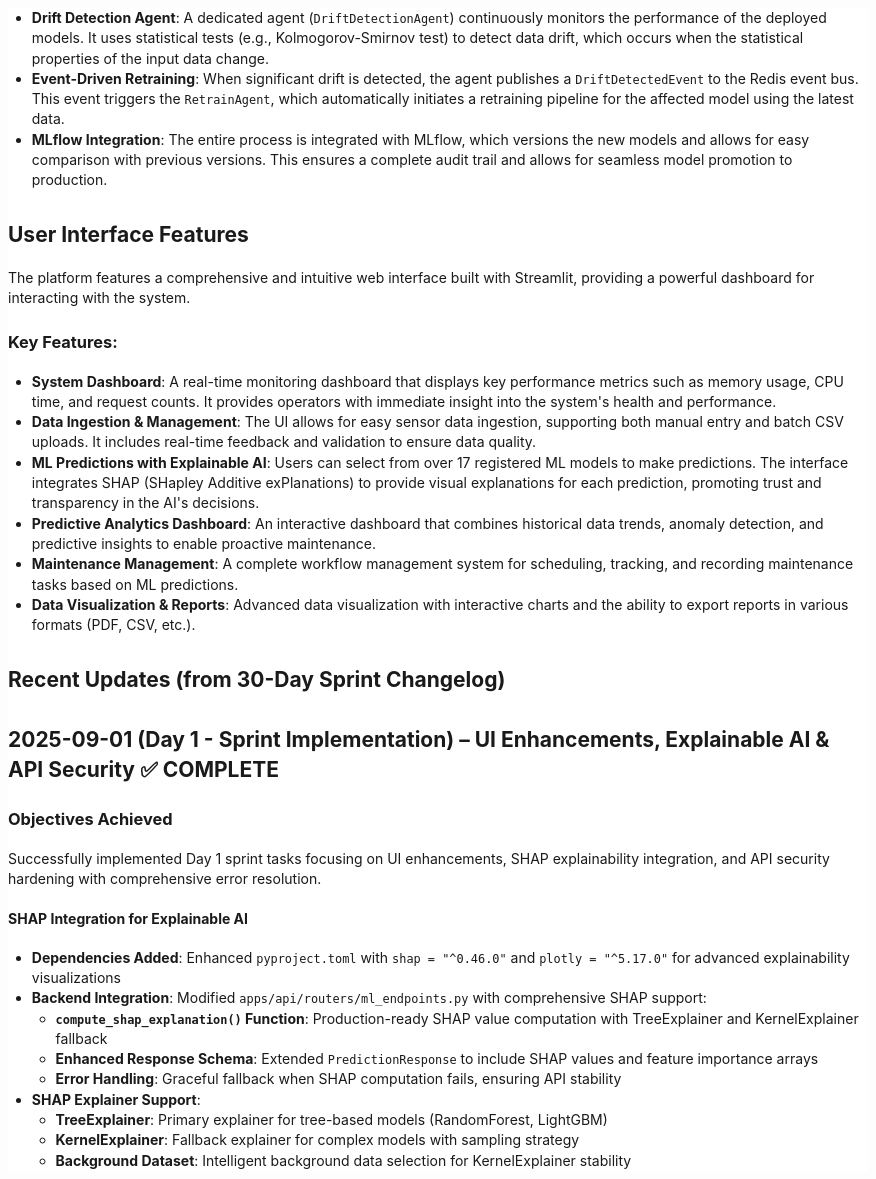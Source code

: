 -   **Drift Detection Agent**: A dedicated agent (`DriftDetectionAgent`) continuously monitors the performance of the deployed models. It uses statistical tests (e.g., Kolmogorov-Smirnov test) to detect data drift, which occurs when the statistical properties of the input data change.
-   **Event-Driven Retraining**: When significant drift is detected, the agent publishes a `DriftDetectedEvent` to the Redis event bus. This event triggers the `RetrainAgent`, which automatically initiates a retraining pipeline for the affected model using the latest data.
-   **MLflow Integration**: The entire process is integrated with MLflow, which versions the new models and allows for easy comparison with previous versions. This ensures a complete audit trail and allows for seamless model promotion to production.

## User Interface Features

The platform features a comprehensive and intuitive web interface built with Streamlit, providing a powerful dashboard for interacting with the system.

### Key Features:

-   **System Dashboard**: A real-time monitoring dashboard that displays key performance metrics such as memory usage, CPU time, and request counts. It provides operators with immediate insight into the system's health and performance.
-   **Data Ingestion & Management**: The UI allows for easy sensor data ingestion, supporting both manual entry and batch CSV uploads. It includes real-time feedback and validation to ensure data quality.
-   **ML Predictions with Explainable AI**: Users can select from over 17 registered ML models to make predictions. The interface integrates SHAP (SHapley Additive exPlanations) to provide visual explanations for each prediction, promoting trust and transparency in the AI's decisions.
-   **Predictive Analytics Dashboard**: An interactive dashboard that combines historical data trends, anomaly detection, and predictive insights to enable proactive maintenance.
-   **Maintenance Management**: A complete workflow management system for scheduling, tracking, and recording maintenance tasks based on ML predictions.
-   **Data Visualization & Reports**: Advanced data visualization with interactive charts and the ability to export reports in various formats (PDF, CSV, etc.).

## Recent Updates (from 30-Day Sprint Changelog)

## 2025-09-01 (Day 1 - Sprint Implementation) – UI Enhancements, Explainable AI & API Security ✅ COMPLETE

### Objectives Achieved
Successfully implemented Day 1 sprint tasks focusing on UI enhancements, SHAP explainability integration, and API security hardening with comprehensive error resolution.

#### SHAP Integration for Explainable AI
- **Dependencies Added**: Enhanced `pyproject.toml` with `shap = "^0.46.0"` and `plotly = "^5.17.0"` for advanced explainability visualizations
- **Backend Integration**: Modified `apps/api/routers/ml_endpoints.py` with comprehensive SHAP support:
  - **`compute_shap_explanation()` Function**: Production-ready SHAP value computation with TreeExplainer and KernelExplainer fallback
  - **Enhanced Response Schema**: Extended `PredictionResponse` to include SHAP values and feature importance arrays
  - **Error Handling**: Graceful fallback when SHAP computation fails, ensuring API stability
- **SHAP Explainer Support**:
  - **TreeExplainer**: Primary explainer for tree-based models (RandomForest, LightGBM)
  - **KernelExplainer**: Fallback explainer for complex models with sampling strategy
  - **Background Dataset**: Intelligent background data selection for KernelExplainer stability
